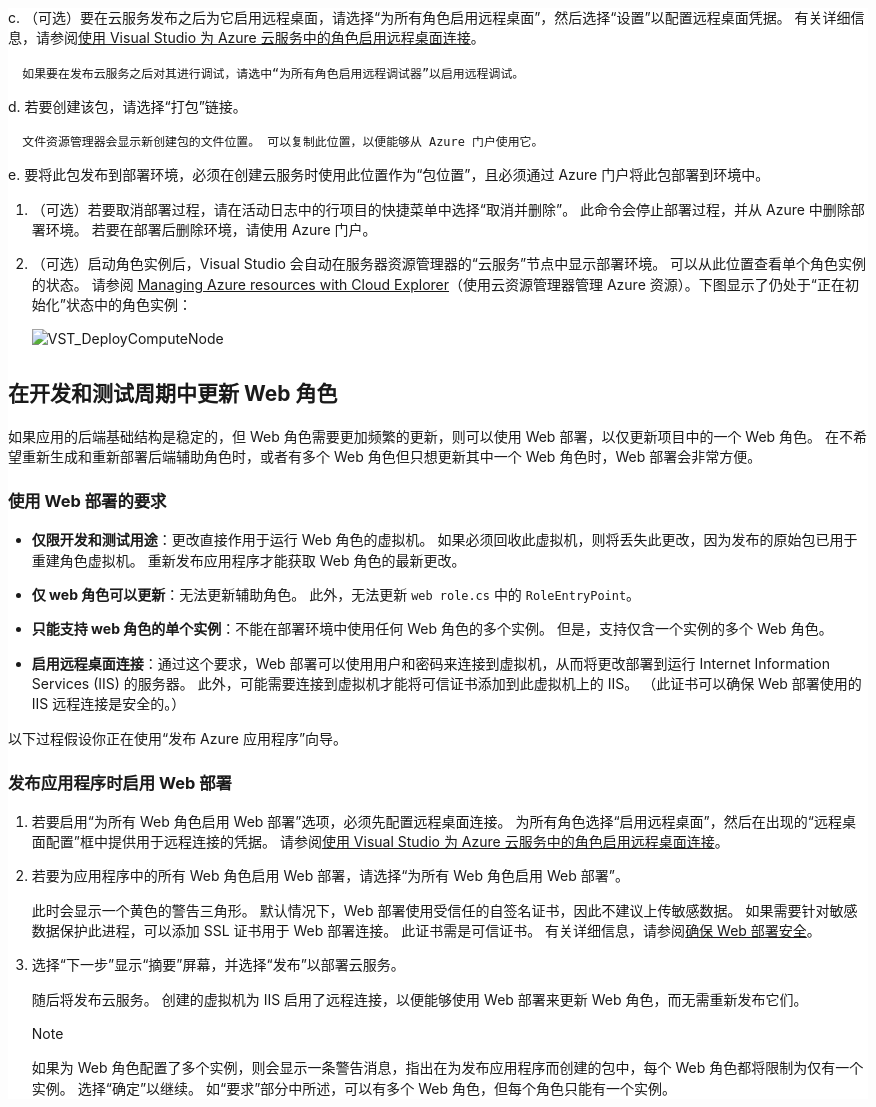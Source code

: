    c. （可选）要在云服务发布之后为它启用远程桌面，请选择“为所有角色启用远程桌面”，然后选择“设置”以配置远程桌面凭据。 有关详细信息，请参阅[使用 Visual Studio 为 Azure 云服务中的角色启用远程桌面连接](/azure/cloud-services/cloud-services-role-enable-remote-desktop-visual-studio)。

      如果要在发布云服务之后对其进行调试，请选中“为所有角色启用远程调试器”以启用远程调试。

   d. 若要创建该包，请选择“打包”链接。

      文件资源管理器会显示新创建包的文件位置。 可以复制此位置，以便能够从 Azure 门户使用它。

   e. 要将此包发布到部署环境，必须在创建云服务时使用此位置作为“包位置”，且必须通过 Azure 门户将此包部署到环境中。

1. （可选）若要取消部署过程，请在活动日志中的行项目的快捷菜单中选择“取消并删除”。 此命令会停止部署过程，并从 Azure 中删除部署环境。 若要在部署后删除环境，请使用 Azure 门户。

1. （可选）启动角色实例后，Visual Studio 会自动在服务器资源管理器的“云服务”节点中显示部署环境。 可以从此位置查看单个角色实例的状态。 请参阅 [Managing Azure resources with Cloud Explorer](vs-azure-tools-resources-managing-with-cloud-explorer.md)（使用云资源管理器管理 Azure 资源）。下图显示了仍处于“正在初始化”状态中的角色实例：

    ![VST_DeployComputeNode](./media/vs-azure-tools-publishing-a-cloud-service/IC744134.png)

## <a name="update-a-web-role-as-part-of-the-development-and-testing-cycle"></a>在开发和测试周期中更新 Web 角色

如果应用的后端基础结构是稳定的，但 Web 角色需要更加频繁的更新，则可以使用 Web 部署，以仅更新项目中的一个 Web 角色。 在不希望重新生成和重新部署后端辅助角色时，或者有多个 Web 角色但只想更新其中一个 Web 角色时，Web 部署会非常方便。

### <a name="requirements-for-using-web-deploy"></a>使用 Web 部署的要求

- **仅限开发和测试用途**：更改直接作用于运行 Web 角色的虚拟机。 如果必须回收此虚拟机，则将丢失此更改，因为发布的原始包已用于重建角色虚拟机。 重新发布应用程序才能获取 Web 角色的最新更改。

- **仅 web 角色可以更新**：无法更新辅助角色。 此外，无法更新 `web role.cs` 中的 `RoleEntryPoint`。

- **只能支持 web 角色的单个实例**：不能在部署环境中使用任何 Web 角色的多个实例。 但是，支持仅含一个实例的多个 Web 角色。

- **启用远程桌面连接**：通过这个要求，Web 部署可以使用用户和密码来连接到虚拟机，从而将更改部署到运行 Internet Information Services (IIS) 的服务器。 此外，可能需要连接到虚拟机才能将可信证书添加到此虚拟机上的 IIS。 （此证书可以确保 Web 部署使用的 IIS 远程连接是安全的。）

以下过程假设你正在使用“发布 Azure 应用程序”向导。

### <a name="enable-web-deploy-when-you-publish-your-application"></a>发布应用程序时启用 Web 部署

1. 若要启用“为所有 Web 角色启用 Web 部署”选项，必须先配置远程桌面连接。 为所有角色选择“启用远程桌面”，然后在出现的“远程桌面配置”框中提供用于远程连接的凭据。 请参阅[使用 Visual Studio 为 Azure 云服务中的角色启用远程桌面连接](/azure/cloud-services/cloud-services-role-enable-remote-desktop-visual-studio)。

1. 若要为应用程序中的所有 Web 角色启用 Web 部署，请选择“为所有 Web 角色启用 Web 部署”。

    此时会显示一个黄色的警告三角形。 默认情况下，Web 部署使用受信任的自签名证书，因此不建议上传敏感数据。 如果需要针对敏感数据保护此进程，可以添加 SSL 证书用于 Web 部署连接。 此证书需是可信证书。 有关详细信息，请参阅[确保 Web 部署安全](#make-web-deploy-secure)。

1. 选择“下一步”显示“摘要”屏幕，并选择“发布”以部署云服务。

    随后将发布云服务。 创建的虚拟机为 IIS 启用了远程连接，以便能够使用 Web 部署来更新 Web 角色，而无需重新发布它们。

   > [!NOTE]
   > 如果为 Web 角色配置了多个实例，则会显示一条警告消息，指出在为发布应用程序而创建的包中，每个 Web 角色都将限制为仅有一个实例。 选择“确定”以继续。 如“要求”部分中所述，可以有多个 Web 角色，但每个角色只能有一个实例。
